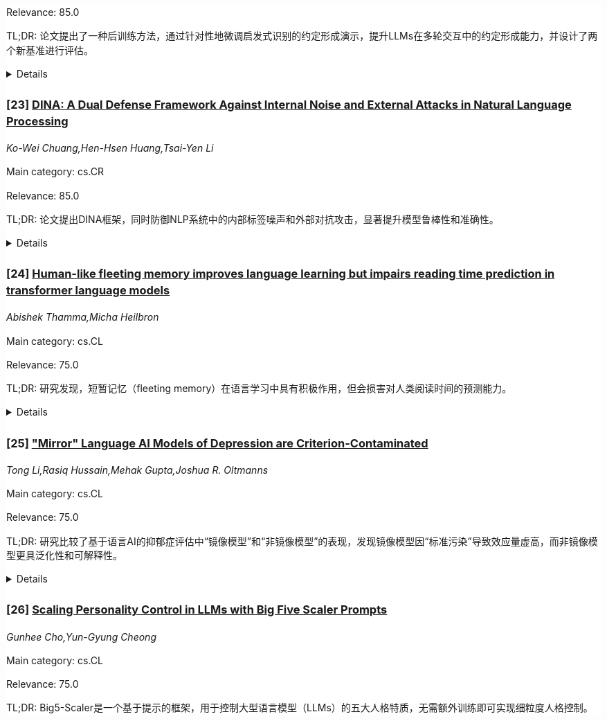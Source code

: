 Relevance: 85.0

TL;DR: 论文提出了一种后训练方法，通过针对性地微调启发式识别的约定形成演示，提升LLMs在多轮交互中的约定形成能力，并设计了两个新基准进行评估。


<details><summary>Details</summary></details>


### [23] [DINA: A Dual Defense Framework Against Internal Noise and External Attacks in Natural Language Processing](https://arxiv.org/abs/2508.05671)
*Ko-Wei Chuang,Hen-Hsen Huang,Tsai-Yen Li*

Main category: cs.CR

Relevance: 85.0

TL;DR: 论文提出DINA框架，同时防御NLP系统中的内部标签噪声和外部对抗攻击，显著提升模型鲁棒性和准确性。


<details><summary>Details</summary></details>


### [24] [Human-like fleeting memory improves language learning but impairs reading time prediction in transformer language models](https://arxiv.org/abs/2508.05803)
*Abishek Thamma,Micha Heilbron*

Main category: cs.CL

Relevance: 75.0

TL;DR: 研究发现，短暂记忆（fleeting memory）在语言学习中具有积极作用，但会损害对人类阅读时间的预测能力。


<details><summary>Details</summary></details>


### [25] ["Mirror" Language AI Models of Depression are Criterion-Contaminated](https://arxiv.org/abs/2508.05830)
*Tong Li,Rasiq Hussain,Mehak Gupta,Joshua R. Oltmanns*

Main category: cs.CL

Relevance: 75.0

TL;DR: 研究比较了基于语言AI的抑郁症评估中“镜像模型”和“非镜像模型”的表现，发现镜像模型因“标准污染”导致效应量虚高，而非镜像模型更具泛化性和可解释性。


<details><summary>Details</summary></details>


### [26] [Scaling Personality Control in LLMs with Big Five Scaler Prompts](https://arxiv.org/abs/2508.06149)
*Gunhee Cho,Yun-Gyung Cheong*

Main category: cs.CL

Relevance: 75.0

TL;DR: Big5-Scaler是一个基于提示的框架，用于控制大型语言模型（LLMs）的五大人格特质，无需额外训练即可实现细粒度人格控制。
